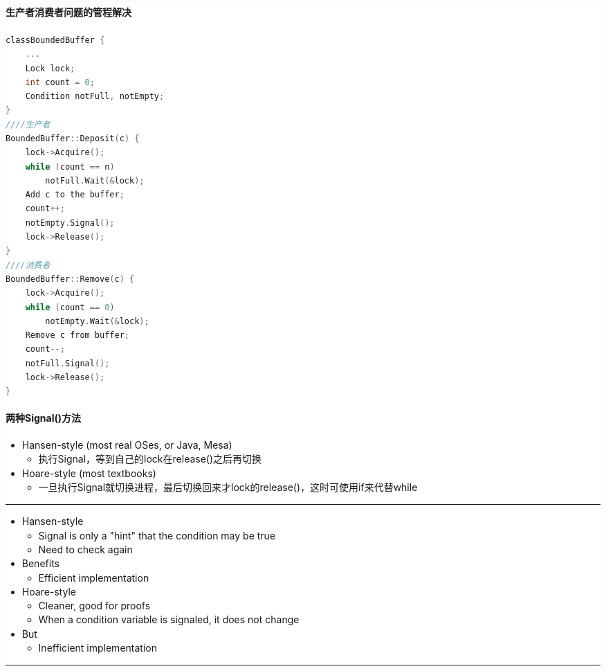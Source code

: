 
#### 生产者消费者问题的管程解决

```c
classBoundedBuffer {
    ...
    Lock lock;
    int count = 0;
    Condition notFull, notEmpty;
}
////生产者
BoundedBuffer::Deposit(c) {
    lock->Acquire();
    while (count == n)
        notFull.Wait(&lock);
    Add c to the buffer;
    count++;
    notEmpty.Signal();
    lock->Release();
}
////消费者
BoundedBuffer::Remove(c) {
    lock->Acquire();
    while (count == 0)
        notEmpty.Wait(&lock);
    Remove c from buffer;
    count--;
    notFull.Signal();
    lock->Release();
}
```

#### 两种Signal()方法

+ Hansen-style (most real OSes, or Java, Mesa)
  + 执行Signal，等到自己的lock在release()之后再切换
+ Hoare-style (most textbooks)
  + 一旦执行Signal就切换进程，最后切换回来才lock的release()，这时可使用if来代替while

---

+ Hansen-style
  + Signal is only a "hint" that the condition may be true
  + Need to check again
+ Benefits
  + Efficient implementation
+ Hoare-style
  + Cleaner, good for proofs
  + When a condition variable is signaled, it does not change
+ But
  + Inefficient implementation

---
